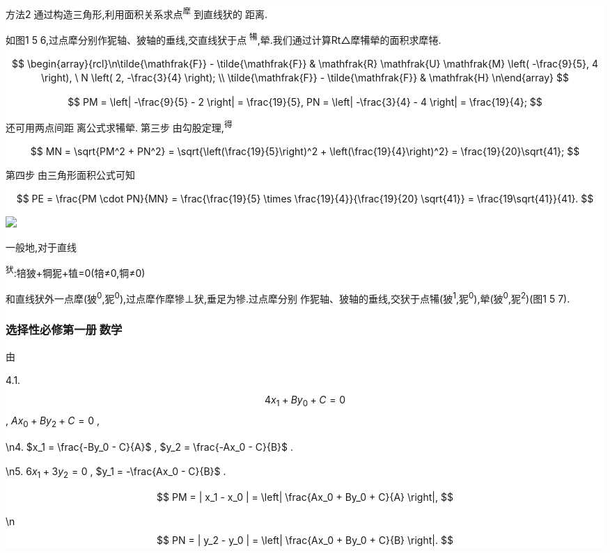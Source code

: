 方法2 通过构造三角形,利用面积关系求点<sup>犘</sup> 到直线犾的 距离.

如图1 5 6,过点犘分别作狔轴、狓轴的垂线,交直线犾于点 <sup>犕</sup>,犖.我们通过计算Rt△犘犕犖的面积求犘犈.

$$
\begin{array}{rcl}\n\tilde{\mathfrak{F}} - \tilde{\mathfrak{F}} & \mathfrak{R} \mathfrak{U} \mathfrak{M} \left( -\frac{9}{5}, 4 \right), \ N \left( 2, -\frac{3}{4} \right); \\
\tilde{\mathfrak{F}} - \tilde{\mathfrak{F}} & \mathfrak{H} \n\end{array}
$$

$$
PM = \left| -\frac{9}{5} - 2 \right| = \frac{19}{5}, PN = \left| -\frac{3}{4} - 4 \right| = \frac{19}{4};
$$

 还可用两点间距 离公式求犕犖. 第三步 由勾股定理,<sup>得</sup>

$$
MN = \sqrt{PM^2 + PN^2} = \sqrt{\left(\frac{19}{5}\right)^2 + \left(\frac{19}{4}\right)^2} = \frac{19}{20}\sqrt{41};
$$

第四步 由三角形面积公式可知

$$
PE = \frac{PM \cdot PN}{MN} = \frac{\frac{19}{5} \times \frac{19}{4}}{\frac{19}{20} \sqrt{41}} = \frac{19\sqrt{41}}{41}.
$$

![](_page_41_Figure_13.jpeg)

一般地,对于直线

<sup>犾</sup>:犃狓+犅狔+犆=0(犃≠0,犅≠0)

和直线犾外一点犘(狓<sup>0</sup>,狔<sup>0</sup>),过点犘作犘犙⊥犾,垂足为犙.过点犘分别 作狔轴、狓轴的垂线,交犾于点犕(狓<sup>1</sup>,狔<sup>0</sup>),犖(狓<sup>0</sup>,狔<sup>2</sup>)(图1 5 7).

### 选择性必修第一册 数学

由

4.1. 
$$
4x_1 + By_0 + C = 0
$$
,  $Ax_0 + By_2 + C = 0$ ,

\n4.  $x_1 = \frac{-By_0 - C}{A}$ ,  $y_2 = \frac{-Ax_0 - C}{B}$ .

\n5.  $6x_1 + 3y_2 = 0$ ,  $y_1 = -\frac{Ax_0 - C}{B}$ .

$$
PM = | x_1 - x_0 | = \left| \frac{Ax_0 + By_0 + C}{A} \right|,
$$
  
\n
$$
PN = | y_2 - y_0 | = \left| \frac{Ax_0 + By_0 + C}{B} \right|.
$$
